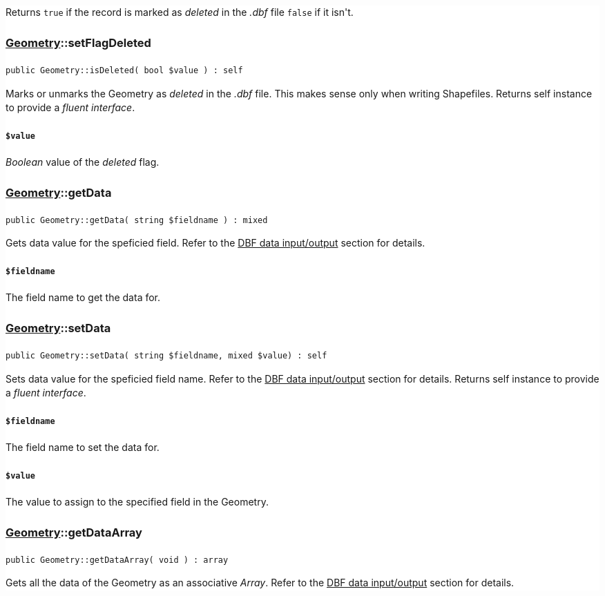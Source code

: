 Returns `true` if the record is marked as *deleted* in the *.dbf* file `false` if it isn't.



### [Geometry](#class-shapefilegeometrygeometry)::setFlagDeleted
```php?start_inline=1
public Geometry::isDeleted( bool $value ) : self
```

Marks or unmarks the Geometry as *deleted* in the *.dbf* file. This makes sense only when writing Shapefiles.
Returns self instance to provide a *fluent interface*.

#### `$value`
*Boolean* value of the *deleted* flag.



### [Geometry](#class-shapefilegeometrygeometry)::getData
```php?start_inline=1
public Geometry::getData( string $fieldname ) : mixed
```

Gets data value for the speficied field. Refer to the [DBF data input/output](#dbf-data-inputoutput) section for details.

#### `$fieldname`
The field name to get the data for.



### [Geometry](#class-shapefilegeometrygeometry)::setData
```php?start_inline=1
public Geometry::setData( string $fieldname, mixed $value) : self
```

Sets data value for the speficied field name. Refer to the [DBF data input/output](#dbf-data-inputoutput) section for details.
Returns self instance to provide a *fluent interface*.

#### `$fieldname`
The field name to set the data for.

#### `$value`
The value to assign to the specified field in the Geometry.



### [Geometry](#class-shapefilegeometrygeometry)::getDataArray
```php?start_inline=1
public Geometry::getDataArray( void ) : array
```

Gets all the data of the Geometry as an associative *Array*. Refer to the [DBF data input/output](#dbf-data-inputoutput) section for details.
